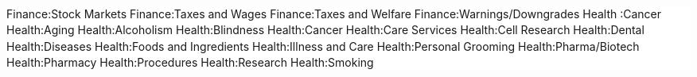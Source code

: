   </tr>
  <tr>
    <td>Finance:Stock Markets</td>
  </tr>
  <tr>
    <td>Finance:Taxes and Wages</td>
  </tr>
  <tr>
    <td>Finance:Taxes and Welfare</td>
  </tr>
  <tr>
    <td>Finance:Warnings/Downgrades</td>
  </tr>
  <tr>
    <td>Health :Cancer </td>
  </tr>
  <tr>
    <td>Health:Aging</td>
  </tr>
  <tr>
    <td>Health:Alcoholism</td>
  </tr>
  <tr>
    <td>Health:Blindness</td>
  </tr>
  <tr>
    <td>Health:Cancer</td>
  </tr>
  <tr>
    <td>Health:Care Services</td>
  </tr>
  <tr>
    <td>Health:Cell Research</td>
  </tr>
  <tr>
    <td>Health:Dental</td>
  </tr>
  <tr>
    <td>Health:Diseases</td>
  </tr>
  <tr>
    <td>Health:Foods and Ingredients</td>
  </tr>
  <tr>
    <td>Health:Illness and Care</td>
  </tr>
  <tr>
    <td>Health:Personal Grooming</td>
  </tr>
  <tr>
    <td>Health:Pharma/Biotech</td>
  </tr>
  <tr>
    <td>Health:Pharmacy</td>
  </tr>
  <tr>
    <td>Health:Procedures</td>
  </tr>
  <tr>
    <td>Health:Research  </td>
  </tr>
  <tr>
    <td>Health:Smoking</td>
  </tr>